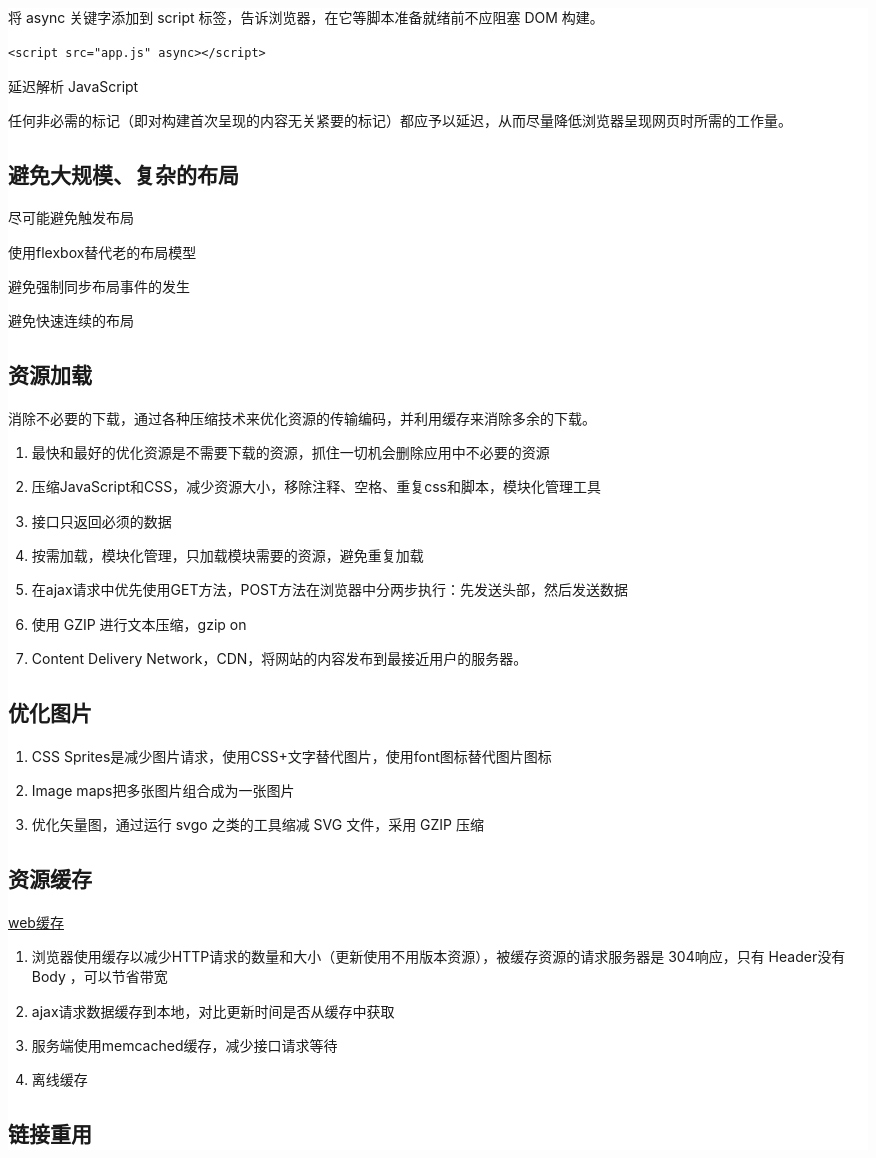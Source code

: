 将 async 关键字添加到 script 标签，告诉浏览器，在它等脚本准备就绪前不应阻塞 DOM 构建。

```
<script src="app.js" async></script>
```

延迟解析 JavaScript

任何非必需的标记（即对构建首次呈现的内容无关紧要的标记）都应予以延迟，从而尽量降低浏览器呈现网页时所需的工作量。

## 避免大规模、复杂的布局

尽可能避免触发布局

使用flexbox替代老的布局模型

避免强制同步布局事件的发生

避免快速连续的布局

## 资源加载

消除不必要的下载，通过各种压缩技术来优化资源的传输编码，并利用缓存来消除多余的下载。  

1. 最快和最好的优化资源是不需要下载的资源，抓住一切机会删除应用中不必要的资源

2. 压缩JavaScript和CSS，减少资源大小，移除注释、空格、重复css和脚本，模块化管理工具

3. 接口只返回必须的数据

4. 按需加载，模块化管理，只加载模块需要的资源，避免重复加载

5. 在ajax请求中优先使用GET方法，POST方法在浏览器中分两步执行：先发送头部，然后发送数据

6. 使用 GZIP 进行文本压缩，gzip on

7. Content Delivery Network，CDN，将网站的内容发布到最接近用户的服务器。

## 优化图片

1. CSS Sprites是减少图片请求，使用CSS+文字替代图片，使用font图标替代图片图标

2. Image maps把多张图片组合成为一张图片

3. 优化矢量图，通过运行 svgo 之类的工具缩减 SVG 文件，采用 GZIP 压缩

## 资源缓存

[web缓存](/2016/07/17/web-cache)

1. 浏览器使用缓存以减少HTTP请求的数量和大小（更新使用不用版本资源），被缓存资源的请求服务器是 304响应，只有 Header没有Body ，可以节省带宽

2. ajax请求数据缓存到本地，对比更新时间是否从缓存中获取

3. 服务端使用memcached缓存，减少接口请求等待

4. 离线缓存

## 链接重用
